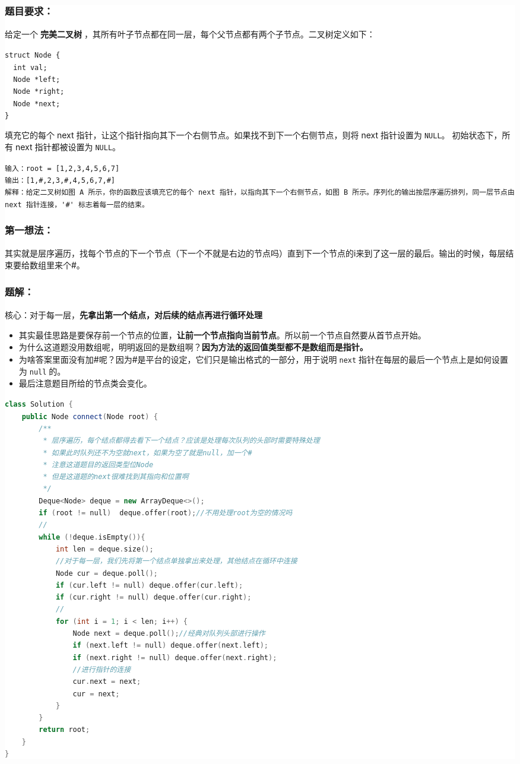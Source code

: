 ###  题目要求：

给定一个 **完美二叉树** ，其所有叶子节点都在同一层，每个父节点都有两个子节点。二叉树定义如下：

```
struct Node {
  int val;
  Node *left;
  Node *right;
  Node *next;
}
```
填充它的每个 next 指针，让这个指针指向其下一个右侧节点。如果找不到下一个右侧节点，则将 next 指针设置为 `NULL`。
初始状态下，所有 next 指针都被设置为 `NULL`。

```html
输入：root = [1,2,3,4,5,6,7]
输出：[1,#,2,3,#,4,5,6,7,#]
解释：给定二叉树如图 A 所示，你的函数应该填充它的每个 next 指针，以指向其下一个右侧节点，如图 B 所示。序列化的输出按层序遍历排列，同一层节点由 next 指针连接，'#' 标志着每一层的结束。
```
###  第一想法：
其实就是层序遍历，找每个节点的下一个节点（下一个不就是右边的节点吗）直到下一个节点的i来到了这一层的最后。输出的时候，每层结束要给数组里来个#。
###  题解：

核心：对于每一层，**先拿出第一个结点，对后续的结点再进行循环处理**

- 其实最佳思路是要保存前一个节点的位置，**让前一个节点指向当前节点**。所以前一个节点自然要从首节点开始。
- 为什么这道题没用数组呢，明明返回的是数组啊？**因为方法的返回值类型都不是数组而是指针。**
- 为啥答案里面没有加#呢？因为#是平台的设定，它们只是输出格式的一部分，用于说明 `next` 指针在每层的最后一个节点上是如何设置为 `null` 的。
- 最后注意题目所给的节点类会变化。

```c++
class Solution {
    public Node connect(Node root) {
        /**
         * 层序遍历，每个结点都得去看下一个结点？应该是处理每次队列的头部时需要特殊处理
         * 如果此时队列还不为空就next，如果为空了就是null，加一个#
         * 注意这道题目的返回类型位Node
         * 但是这道题的next很难找到其指向和位置啊
         */
        Deque<Node> deque = new ArrayDeque<>();
        if (root != null)  deque.offer(root);//不用处理root为空的情况吗
        //
        while (!deque.isEmpty()){
            int len = deque.size();
            //对于每一层，我们先将第一个结点单独拿出来处理，其他结点在循环中连接
            Node cur = deque.poll();
            if (cur.left != null) deque.offer(cur.left);
            if (cur.right != null) deque.offer(cur.right);
            //
            for (int i = 1; i < len; i++) {
                Node next = deque.poll();//经典对队列头部进行操作
                if (next.left != null) deque.offer(next.left);
                if (next.right != null) deque.offer(next.right);
                //进行指针的连接
                cur.next = next;
                cur = next;
            }
        }
        return root;
    }
}
```

